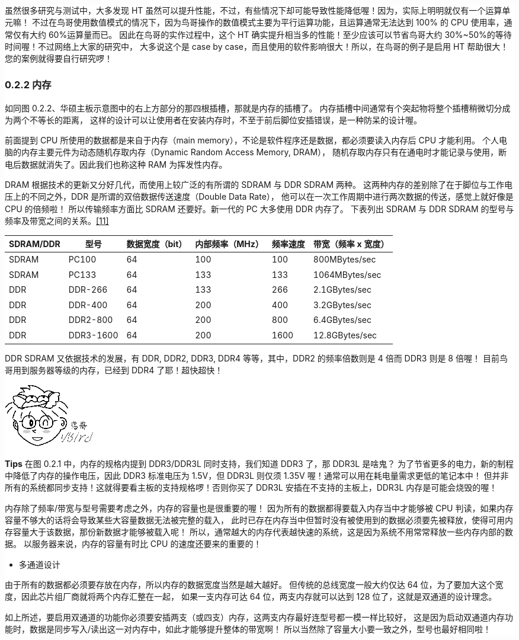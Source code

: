 虽然很多研究与测试中，大多发现 HT 虽然可以提升性能，不过，有些情况下却可能导致性能降低喔！因为，实际上明明就仅有一个运算单元嘛！ 不过在鸟哥使用数值模式的情况下，因为鸟哥操作的数值模式主要为平行运算功能，且运算通常无法达到 100% 的 CPU 使用率，通常仅有大约 60%运算量而已。 因此在鸟哥的实作过程中，这个 HT 确实提升相当多的性能！至少应该可以节省鸟哥大约 30%~50%的等待时间喔！不过网络上大家的研究中， 大多说这个是 case by case，而且使用的软件影响很大！所以，在鸟哥的例子是启用 HT 帮助很大！您的案例就得要自行研究啰！

### 0.2.2 内存

如同图 0.2.2、华硕主板示意图中的右上方部分的那四根插槽，那就是内存的插槽了。 内存插槽中间通常有个突起物将整个插槽稍微切分成为两个不等长的距离， 这样的设计可以让使用者在安装内存时，不至于前后脚位安插错误，是一种防呆的设计喔。

前面提到 CPU 所使用的数据都是来自于内存（main memory），不论是软件程序还是数据，都必须要读入内存后 CPU 才能利用。 个人电脑的内存主要元件为动态随机存取内存（Dynamic Random Access Memory, DRAM）， 随机存取内存只有在通电时才能记录与使用，断电后数据就消失了。因此我们也称这种 RAM 为挥发性内存。

DRAM 根据技术的更新又分好几代，而使用上较广泛的有所谓的 SDRAM 与 DDR SDRAM 两种。 这两种内存的差别除了在于脚位与工作电压上的不同之外，DDR 是所谓的双倍数据传送速度（Double Data Rate）， 他可以在一次工作周期中进行两次数据的传送，感觉上就好像是 CPU 的倍频啦！ 所以传输频率方面比 SDRAM 还要好。新一代的 PC 大多使用 DDR 内存了。 下表列出 SDRAM 与 DDR SDRAM 的型号与频率及带宽之间的关系。[[11]](#ps11)

| SDRAM/DDR | 型号 | 数据宽度（bit） | 内部频率（MHz） | 频率速度 | 带宽（频率 x 宽度） |
| --- | --- | --- | --- | --- | --- |
| SDRAM | PC100 | 64 | 100 | 100 | 800MBytes/sec |
| SDRAM | PC133 | 64 | 133 | 133 | 1064MBytes/sec |
| DDR | DDR-266 | 64 | 133 | 266 | 2.1GBytes/sec |
| DDR | DDR-400 | 64 | 200 | 400 | 3.2GBytes/sec |
| DDR | DDR2-800 | 64 | 200 | 800 | 6.4GBytes/sec |
| DDR | DDR3-1600 | 64 | 200 | 1600 | 12.8GBytes/sec |

DDR SDRAM 又依据技术的发展，有 DDR, DDR2, DDR3, DDR4 等等，其中，DDR2 的频率倍数则是 4 倍而 DDR3 则是 8 倍喔！ 目前鸟哥用到服务器等级的内存，已经到 DDR4 了耶！超快超快！

![鸟哥的图示](img/vbird_face.gif "鸟哥的图示")

**Tips** 在图 0.2.1 中，内存的规格内提到 DDR3/DDR3L 同时支持，我们知道 DDR3 了，那 DDR3L 是啥鬼？ 为了节省更多的电力，新的制程中降低了内存的操作电压，因此 DDR3 标准电压为 1.5V，但 DDR3L 则仅须 1.35V 喔！通常可以用在耗电量需求更低的笔记本中！ 但并非所有的系统都同步支持！这就得要看主板的支持规格啰！否则你买了 DDR3L 安插在不支持的主板上，DDR3L 内存是可能会烧毁的喔！

内存除了频率/带宽与型号需要考虑之外，内存的容量也是很重要的喔！ 因为所有的数据都得要载入内存当中才能够被 CPU 判读，如果内存容量不够大的话将会导致某些大容量数据无法被完整的载入， 此时已存在内存当中但暂时没有被使用到的数据必须要先被释放，使得可用内存容量大于该数据，那份新数据才能够被载入呢！ 所以，通常越大的内存代表越快速的系统，这是因为系统不用常常释放一些内存内部的数据。 以服务器来说，内存的容量有时比 CPU 的速度还要来的重要的！

*   多通道设计

由于所有的数据都必须要存放在内存，所以内存的数据宽度当然是越大越好。 但传统的总线宽度一般大约仅达 64 位，为了要加大这个宽度，因此芯片组厂商就将两个内存汇整在一起， 如果一支内存可达 64 位，两支内存就可以达到 128 位了，这就是双通道的设计理念。

如上所述，要启用双通道的功能你必须要安插两支（或四支）内存，这两支内存最好连型号都一模一样比较好， 这是因为启动双通道内存功能时，数据是同步写入/读出这一对内存中，如此才能够提升整体的带宽啊！ 所以当然除了容量大小要一致之外，型号也最好相同啦！

